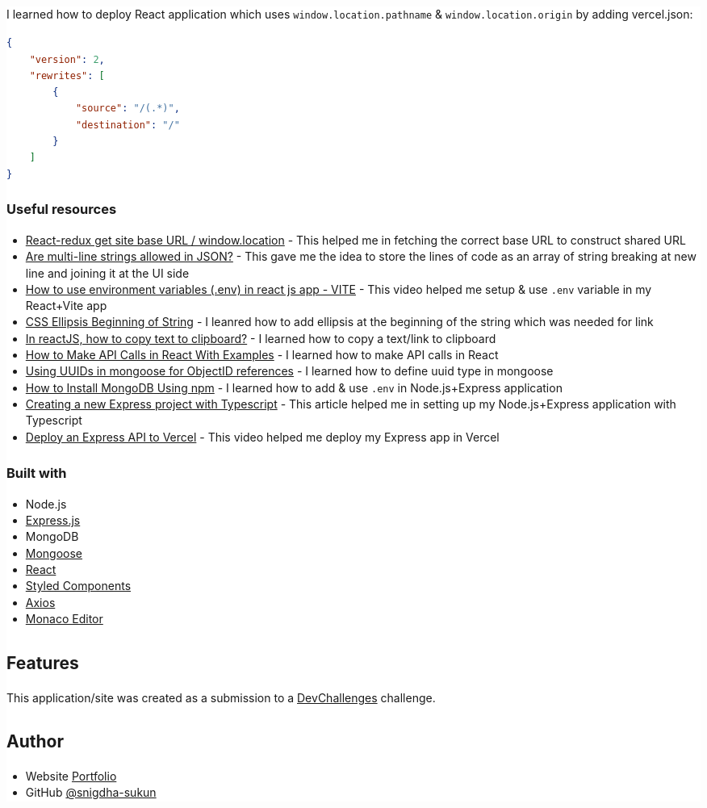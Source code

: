 I learned how to deploy React application which uses `window.location.pathname` & `window.location.origin` by adding vercel.json:

```json
{
    "version": 2,
    "rewrites": [
        {
            "source": "/(.*)",
            "destination": "/"
        }
    ]
}
```

### Useful resources

- [React-redux get site base URL / window.location](https://stackoverflow.com/a/66899505) - This helped me in fetching the correct base URL to construct shared URL
- [Are multi-line strings allowed in JSON?](https://stackoverflow.com/a/7744658) - This gave me the idea to store the lines of code as an array of string breaking at new line and joining it at the UI side
- [How to use environment variables (.env) in react js app - VITE](https://youtu.be/EQ3Htw6Z0PY?si=lgk7VUqNtfHDK9Fz) - This video helped me setup & use `.env` variable in my React+Vite app
- [CSS Ellipsis Beginning of String](https://davidwalsh.name/css-ellipsis-left) - I leanred how to add ellipsis at the beginning of the string which was needed for link
- [In reactJS, how to copy text to clipboard?](https://stackoverflow.com/a/52033479) - I learned how to copy a text/link to clipboard
- [How to Make API Calls in React With Examples](https://builtin.com/software-engineering-perspectives/react-api) - I learned how to make API calls in React
- [Using UUIDs in mongoose for ObjectID references](https://stackoverflow.com/a/67701726) - I learned how to define uuid type in mongoose
- [How to Install MongoDB Using npm](https://www.mongodb.com/resources/languages/mongodb-and-npm-tutorial) - I learned how to add & use `.env` in Node.js+Express application
- [Creating a new Express project with Typescript](https://medium.com/layhill-l-tech/creating-a-new-express-project-with-typescript-7e023ed3feda) - This article helped me in setting up my Node.js+Express application with Typescript
- [Deploy an Express API to Vercel](https://www.youtube.com/watch?v=B-T69_VP2Ls) - This video helped me deploy my Express app in Vercel

### Built with



- Node.js
- [Express.js](https://expressjs.com/)
- MongoDB
- [Mongoose](https://mongoosejs.com/)
- [React](https://reactjs.org/)
- [Styled Components](https://styled-components.com/)
- [Axios](https://axios-http.com/)
- [Monaco Editor](https://microsoft.github.io/monaco-editor/)

## Features



This application/site was created as a submission to a [DevChallenges](https://devchallenges.io/challenges-dashboard) challenge.

## Author

- Website [Portfolio](https://snigdha-sukun-portfolio.vercel.app)
- GitHub [@snigdha-sukun](https://github.com/snigdha-sukun)
